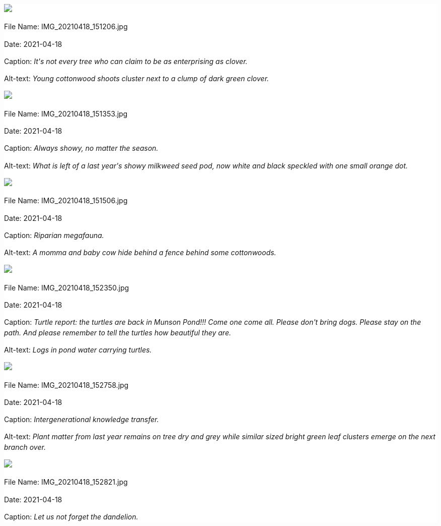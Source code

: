 ![](https://raw.githubusercontent.com/deniledam/thesis-images-2021/main/IMG_20210418_151206.jpg)

File Name: IMG_20210418_151206.jpg

Date: 2021-04-18

Caption: *It's not every tree who can claim to be as enterprising as clover.*

Alt-text: *Young cottonwood shoots cluster next to a clump of dark green clover.*

![](https://raw.githubusercontent.com/deniledam/thesis-images-2021/main/IMG_20210418_151353.jpg)

File Name: IMG_20210418_151353.jpg

Date: 2021-04-18

Caption: *Always showy, no matter the season.*

Alt-text: *What is left of a last year's showy milkweed seed pod, now white and black speckled with one small orange dot.*

![](https://raw.githubusercontent.com/deniledam/thesis-images-2021/main/IMG_20210418_151506.jpg)

File Name: IMG_20210418_151506.jpg

Date: 2021-04-18

Caption: *Riparian megafauna.*

Alt-text: *A momma and baby cow hide behind a fence behind some cottonwoods.*

![](https://raw.githubusercontent.com/deniledam/thesis-images-2021/main/IMG_20210418_152350.jpg)

File Name: IMG_20210418_152350.jpg

Date: 2021-04-18

Caption: *Turtle report: the turtles are back in Munson Pond!!! Come one come all. Please don't bring dogs. Please stay on the path. And please remember to tell the turtles how beautiful they are.*

Alt-text: *Logs in pond water carrying turtles.*

![](https://raw.githubusercontent.com/deniledam/thesis-images-2021/main/IMG_20210418_152758.jpg)

File Name: IMG_20210418_152758.jpg

Date: 2021-04-18

Caption: *Intergenerational knowledge transfer.*

Alt-text: *Plant matter from last year remains on tree dry and grey while similar sized bright green leaf clusters emerge on the next branch over.*

![](https://raw.githubusercontent.com/deniledam/thesis-images-2021/main/IMG_20210418_152821.jpg)

File Name: IMG_20210418_152821.jpg

Date: 2021-04-18

Caption: *Let us not forget the dandelion.*
